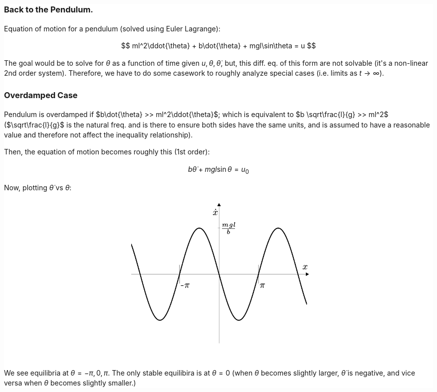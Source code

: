 
### Back to the Pendulum.

Equation of motion for a pendulum (solved using Euler Lagrange):

$$ ml^2\ddot{\theta} + b\dot{\theta} + mgl\sin\theta = u $$

The goal would be to solve for $\theta$ as a function of time given $u, \theta, \dot{\theta}$, but, this diff. eq. of this form are not solvable (it's a non-linear 2nd order system). Therefore, we have to do some casework to roughly analyze special cases (i.e. limits as $t \rightarrow \infty$).

### Overdamped Case

Pendulum is overdamped if $b\dot{\theta} >> ml^2\ddot{\theta}$; which is equivalent to $b \sqrt\frac{l}{g} >> ml^2$ ($\sqrt\frac{l}{g}$ is the natural freq. and is there to ensure both sides have the same units, and is assumed to have a reasonable value and therefore not affect the inequality relationship).

Then, the equation of motion becomes roughly this (1st order):

$$ b\dot{\theta} + mgl\sin\theta = u_0 $$

Now, plotting $\dot{\theta}$ vs $\theta$:

<center><img src="Media/overdamped.png" style="width:45%"/></center><br />



We see equilibria at $\theta=-\pi, 0, \pi$. The only stable equilibira is at $\theta=0$ (when $\theta$ becomes slightly larger, $\dot{\theta}$ is negative, and vice versa when $\theta$ becomes slightly smaller.)
